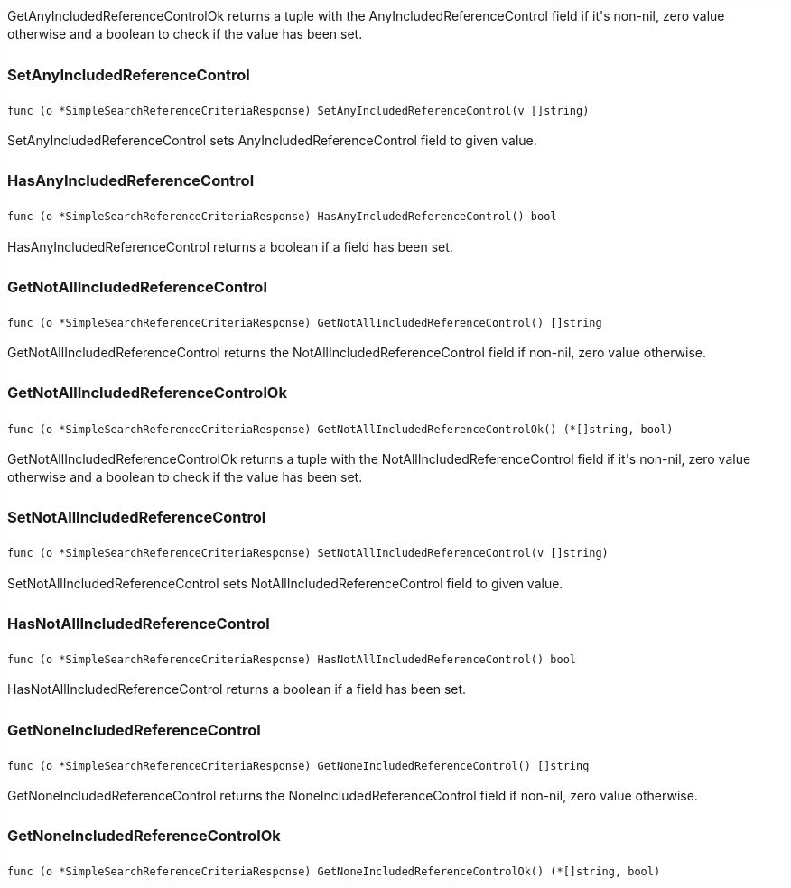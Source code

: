 GetAnyIncludedReferenceControlOk returns a tuple with the AnyIncludedReferenceControl field if it's non-nil, zero value otherwise
and a boolean to check if the value has been set.

### SetAnyIncludedReferenceControl

`func (o *SimpleSearchReferenceCriteriaResponse) SetAnyIncludedReferenceControl(v []string)`

SetAnyIncludedReferenceControl sets AnyIncludedReferenceControl field to given value.

### HasAnyIncludedReferenceControl

`func (o *SimpleSearchReferenceCriteriaResponse) HasAnyIncludedReferenceControl() bool`

HasAnyIncludedReferenceControl returns a boolean if a field has been set.

### GetNotAllIncludedReferenceControl

`func (o *SimpleSearchReferenceCriteriaResponse) GetNotAllIncludedReferenceControl() []string`

GetNotAllIncludedReferenceControl returns the NotAllIncludedReferenceControl field if non-nil, zero value otherwise.

### GetNotAllIncludedReferenceControlOk

`func (o *SimpleSearchReferenceCriteriaResponse) GetNotAllIncludedReferenceControlOk() (*[]string, bool)`

GetNotAllIncludedReferenceControlOk returns a tuple with the NotAllIncludedReferenceControl field if it's non-nil, zero value otherwise
and a boolean to check if the value has been set.

### SetNotAllIncludedReferenceControl

`func (o *SimpleSearchReferenceCriteriaResponse) SetNotAllIncludedReferenceControl(v []string)`

SetNotAllIncludedReferenceControl sets NotAllIncludedReferenceControl field to given value.

### HasNotAllIncludedReferenceControl

`func (o *SimpleSearchReferenceCriteriaResponse) HasNotAllIncludedReferenceControl() bool`

HasNotAllIncludedReferenceControl returns a boolean if a field has been set.

### GetNoneIncludedReferenceControl

`func (o *SimpleSearchReferenceCriteriaResponse) GetNoneIncludedReferenceControl() []string`

GetNoneIncludedReferenceControl returns the NoneIncludedReferenceControl field if non-nil, zero value otherwise.

### GetNoneIncludedReferenceControlOk

`func (o *SimpleSearchReferenceCriteriaResponse) GetNoneIncludedReferenceControlOk() (*[]string, bool)`
